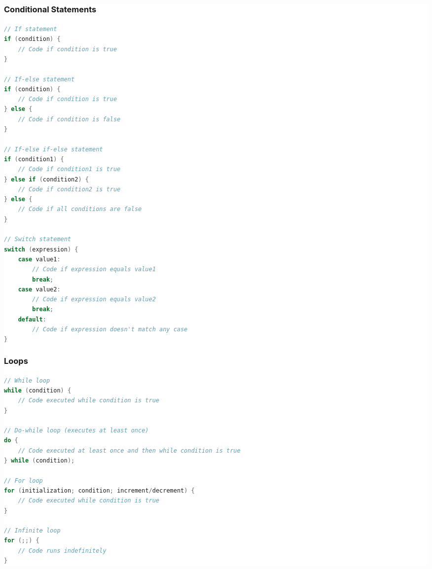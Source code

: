 ### Conditional Statements
```c
// If statement
if (condition) {
    // Code if condition is true
}

// If-else statement
if (condition) {
    // Code if condition is true
} else {
    // Code if condition is false
}

// If-else if-else statement
if (condition1) {
    // Code if condition1 is true
} else if (condition2) {
    // Code if condition2 is true
} else {
    // Code if all conditions are false
}

// Switch statement
switch (expression) {
    case value1:
        // Code if expression equals value1
        break;
    case value2:
        // Code if expression equals value2
        break;
    default:
        // Code if expression doesn't match any case
}
```

### Loops
```c
// While loop
while (condition) {
    // Code executed while condition is true
}

// Do-while loop (executes at least once)
do {
    // Code executed at least once and then while condition is true
} while (condition);

// For loop
for (initialization; condition; increment/decrement) {
    // Code executed while condition is true
}

// Infinite loop
for (;;) {
    // Code runs indefinitely
}
```
